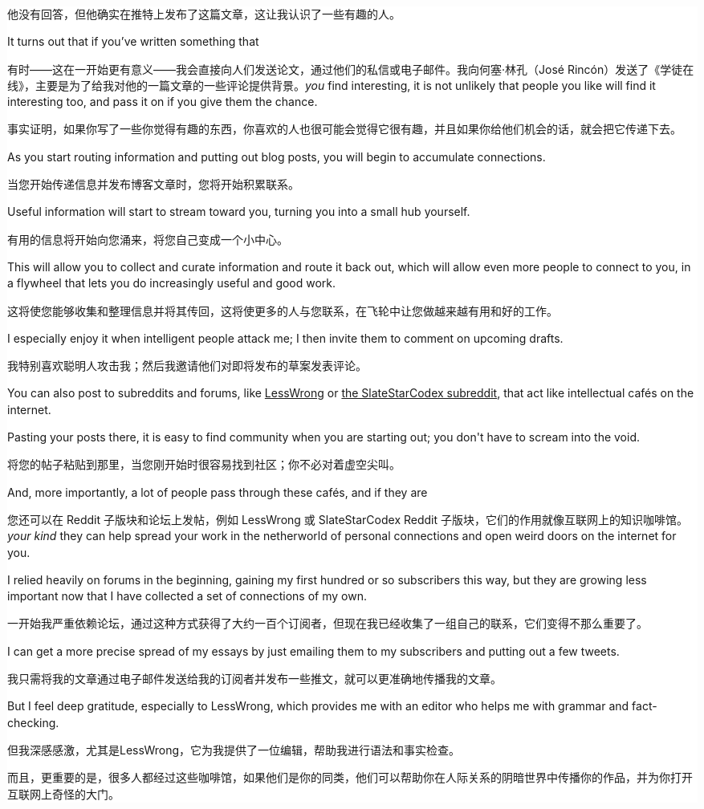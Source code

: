 他没有回答，但他确实在推特上发布了这篇文章，这让我认识了一些有趣的人。  

It turns out that if you’ve written something that   

有时——这在一开始更有意义——我会直接向人们发送论文，通过他们的私信或电子邮件。我向何塞·林孔（José Rincón）发送了《学徒在线》，主要是为了给我对他的一篇文章的一些评论提供背景。_you_ find interesting, it is not unlikely that people you like will find it interesting too, and pass it on if you give them the chance.  

事实证明，如果你写了一些你觉得有趣的东西，你喜欢的人也很可能会觉得它很有趣，并且如果你给他们机会的话，就会把它传递下去。

As you start routing information and putting out blog posts, you will begin to accumulate connections.  

当您开始传递信息并发布博客文章时，您将开始积累联系。  

Useful information will start to stream toward you, turning you into a small hub yourself.  

有用的信息将开始向您涌来，将您自己变成一个小中心。  

This will allow you to collect and curate information and route it back out, which will allow even more people to connect to you, in a flywheel that lets you do increasingly useful and good work.  

这将使您能够收集和整理信息并将其传回，这将使更多的人与您联系，在飞轮中让您做越来越有用和好的工作。  

I especially enjoy it when intelligent people attack me; I then invite them to comment on upcoming drafts.  

我特别喜欢聪明人攻击我；然后我邀请他们对即将发布的草案发表评论。

You can also post to subreddits and forums, like [LessWrong](https://www.lesswrong.com/) or [the SlateStarCodex subreddit](https://www.reddit.com/r/slatestarcodex/), that act like intellectual cafés on the internet.  

Pasting your posts there, it is easy to find community when you are starting out; you don't have to scream into the void.  

将您的帖子粘贴到那里，当您刚开始时很容易找到社区；你不必对着虚空尖叫。

And, more importantly, a lot of people pass through these cafés, and if they are 

  

您还可以在 Reddit 子版块和论坛上发帖，例如 LessWrong 或 SlateStarCodex Reddit 子版块，它们的作用就像互联网上的知识咖啡馆。_your kind_ they can help spread your work in the netherworld of personal connections and open weird doors on the internet for you.  

I relied heavily on forums in the beginning, gaining my first hundred or so subscribers this way, but they are growing less important now that I have collected a set of connections of my own.  

一开始我严重依赖论坛，通过这种方式获得了大约一百个订阅者，但现在我已经收集了一组自己的联系，它们变得不那么重要了。  

I can get a more precise spread of my essays by just emailing them to my subscribers and putting out a few tweets.  

我只需将我的文章通过电子邮件发送给我的订阅者并发布一些推文，就可以更准确地传播我的文章。  

But I feel deep gratitude, especially to LessWrong, which provides me with an editor who helps me with grammar and fact-checking.  

但我深感感激，尤其是LessWrong，它为我提供了一位编辑，帮助我进行语法和事实检查。  

而且，更重要的是，很多人都经过这些咖啡馆，如果他们是你的同类，他们可以帮助你在人际关系的阴暗世界中传播你的作品，并为你打开互联网上奇怪的大门。
